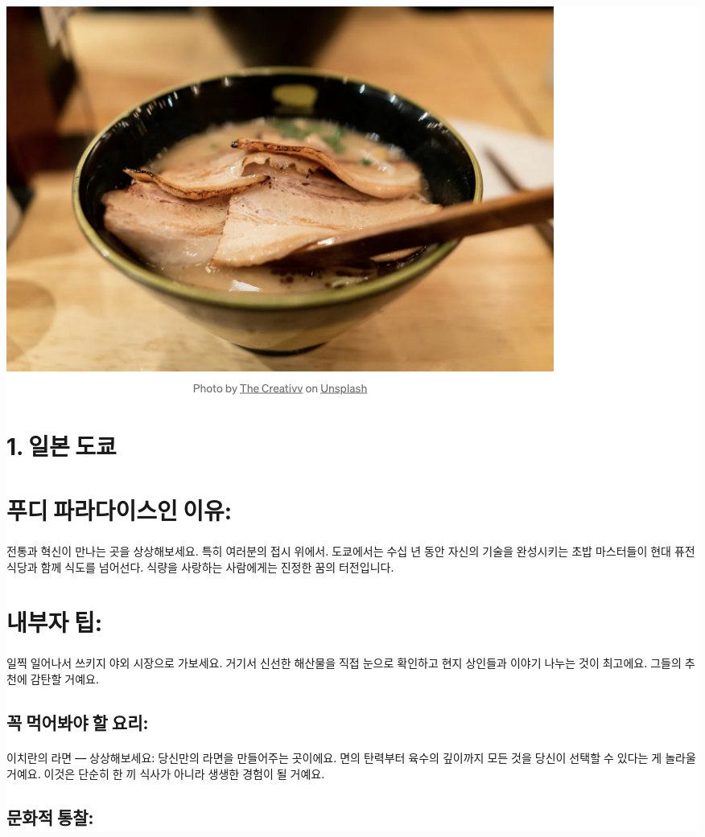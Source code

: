 ![image](/assets/img/2024-05-16-5BestCitiesIntheWorldforFoodies_1.png)

<div class="content-ad"></div>

# 1. 일본 도쿄

# 푸디 파라다이스인 이유:

전통과 혁신이 만나는 곳을 상상해보세요. 특히 여러분의 접시 위에서. 도쿄에서는 수십 년 동안 자신의 기술을 완성시키는 초밥 마스터들이 현대 퓨전 식당과 함께 식도를 넘어선다. 식량을 사랑하는 사람에게는 진정한 꿈의 터전입니다.

# 내부자 팁:

<div class="content-ad"></div>

일찍 일어나서 쓰키지 야외 시장으로 가보세요. 거기서 신선한 해산물을 직접 눈으로 확인하고 현지 상인들과 이야기 나누는 것이 최고에요. 그들의 추천에 감탄할 거예요.

## 꼭 먹어봐야 할 요리:

이치란의 라면 — 상상해보세요: 당신만의 라면을 만들어주는 곳이에요. 면의 탄력부터 육수의 깊이까지 모든 것을 당신이 선택할 수 있다는 게 놀라울 거예요. 이것은 단순히 한 끼 식사가 아니라 생생한 경험이 될 거예요.

## 문화적 통찰:
